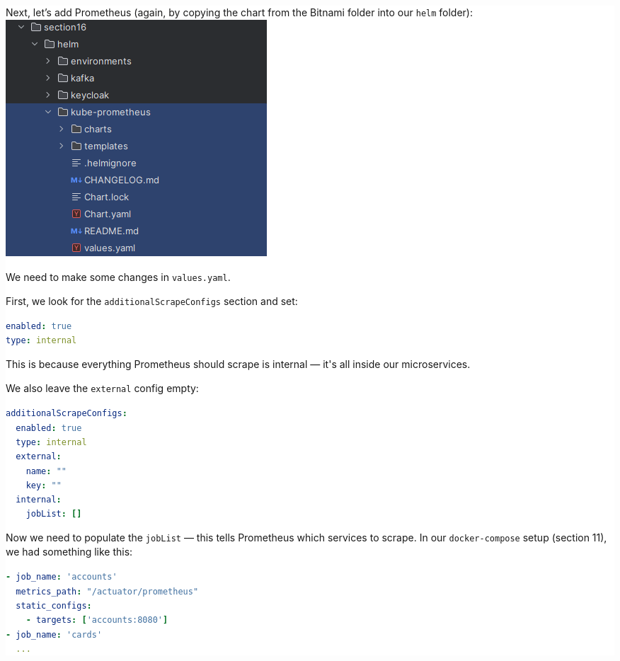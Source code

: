 
Next, let’s add Prometheus (again, by copying the chart from the Bitnami folder into our `helm` folder):
![img\_32.png](img_32.png)

We need to make some changes in `values.yaml`.

First, we look for the `additionalScrapeConfigs` section and set:

```yaml
enabled: true
type: internal
```

This is because everything Prometheus should scrape is internal — it's all inside our microservices.

We also leave the `external` config empty:

```yaml
additionalScrapeConfigs:
  enabled: true
  type: internal
  external:
    name: ""
    key: ""
  internal:
    jobList: []
```

Now we need to populate the `jobList` — this tells Prometheus which services to scrape.
In our `docker-compose` setup (section 11), we had something like this:

```yaml
- job_name: 'accounts'
  metrics_path: "/actuator/prometheus"
  static_configs:
    - targets: ['accounts:8080']
- job_name: 'cards'
  ...
```
